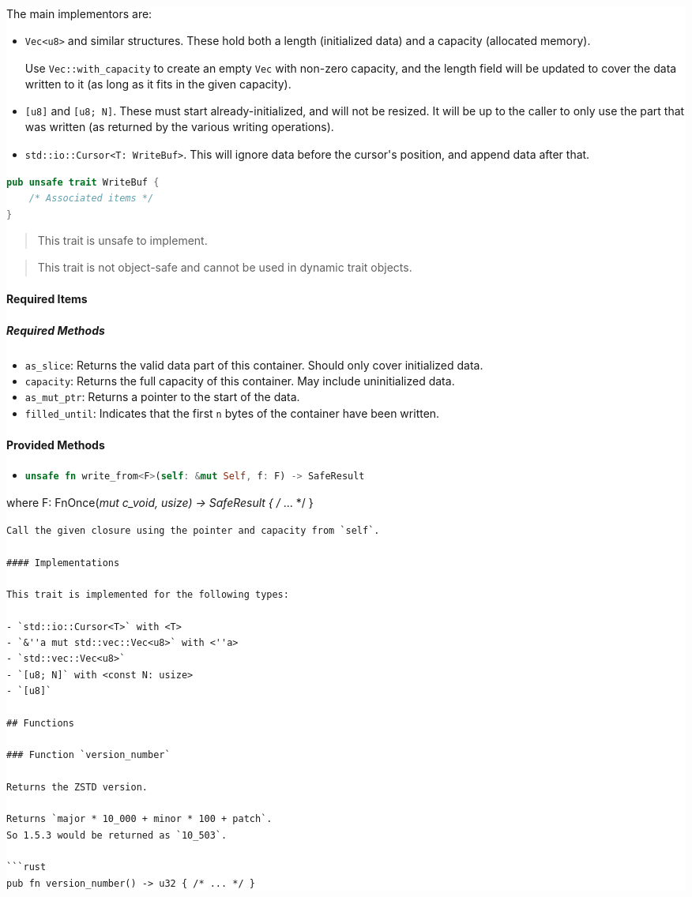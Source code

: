 The main implementors are:
* `Vec<u8>` and similar structures. These hold both a length (initialized data) and a capacity
  (allocated memory).

  Use `Vec::with_capacity` to create an empty `Vec` with non-zero capacity, and the length
  field will be updated to cover the data written to it (as long as it fits in the given
  capacity).
* `[u8]` and `[u8; N]`. These must start already-initialized, and will not be resized. It will
  be up to the caller to only use the part that was written (as returned by the various writing
  operations).
* `std::io::Cursor<T: WriteBuf>`. This will ignore data before the cursor's position, and
  append data after that.

```rust
pub unsafe trait WriteBuf {
    /* Associated items */
}
```

> This trait is unsafe to implement.

> This trait is not object-safe and cannot be used in dynamic trait objects.

#### Required Items

##### Required Methods

- `as_slice`: Returns the valid data part of this container. Should only cover initialized data.
- `capacity`: Returns the full capacity of this container. May include uninitialized data.
- `as_mut_ptr`: Returns a pointer to the start of the data.
- `filled_until`: Indicates that the first `n` bytes of the container have been written.

#### Provided Methods

- ```rust
  unsafe fn write_from<F>(self: &mut Self, f: F) -> SafeResult
where
    F: FnOnce(*mut c_void, usize) -> SafeResult { /* ... */ }
  ```
  Call the given closure using the pointer and capacity from `self`.

#### Implementations

This trait is implemented for the following types:

- `std::io::Cursor<T>` with <T>
- `&''a mut std::vec::Vec<u8>` with <''a>
- `std::vec::Vec<u8>`
- `[u8; N]` with <const N: usize>
- `[u8]`

## Functions

### Function `version_number`

Returns the ZSTD version.

Returns `major * 10_000 + minor * 100 + patch`.
So 1.5.3 would be returned as `10_503`.

```rust
pub fn version_number() -> u32 { /* ... */ }
```


[zstd-sys]: https://crates.io/crates/zstd-sys
[zstd]: https://crates.io/crates/zstd
[doc]: https://facebook.github.io/zstd/zstd_manual.html
[zstd-c]: https://facebook.github.io/zstd/